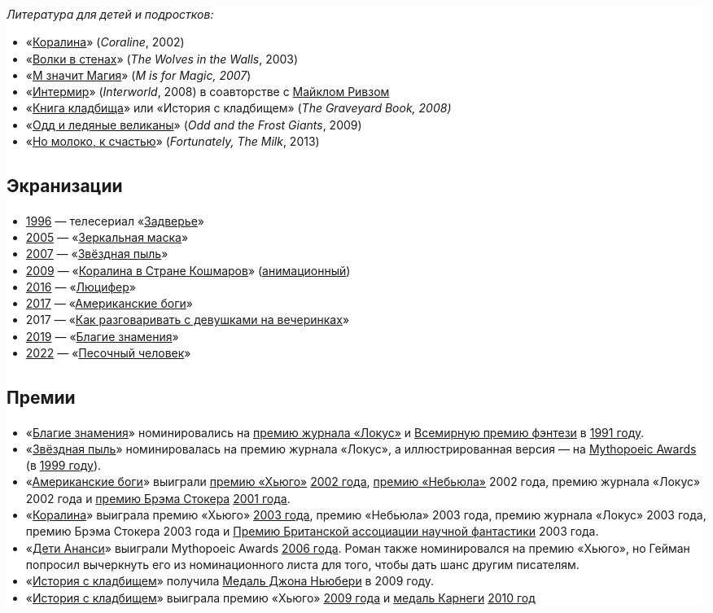 *Литература для детей и подростков:*

- «[Коралина](https://ru.wikipedia.org/wiki/Коралина)» (*Coraline*, 2002)
- «[Волки в стенах](https://ru.wikipedia.org/wiki/Волки_в_стенах)» (*The Wolves in the Walls*, 2003)
- «[М значит Магия](https://ru.wikipedia.org/w/index.php?title=М_значит_Магия&action=edit&redlink=1)» (*M is for Magic, 2007*)
- «[Интермир](https://ru.wikipedia.org/w/index.php?title=Интермир&action=edit&redlink=1)» (*Interworld*, 2008) в соавторстве с [Майклом Ривзом](https://ru.wikipedia.org/wiki/Ривз,_Майкл)
- «[Книга кладбища](https://ru.wikipedia.org/wiki/История_с_кладбищем)» или «История с кладбищем» (*The Graveyard Book, 2008)*
- «[Одд и ледяные великаны](https://ru.wikipedia.org/wiki/Одд_и_ледяные_великаны)» (*Odd and the Frost Giants*, 2009)
- «[Но молоко, к счастью](https://ru.wikipedia.org/wiki/К_счастью,_молоко)» (*Fortunately, The Milk*, 2013)

## Экранизации

- [1996](https://ru.wikipedia.org/wiki/1996_год_в_кино) — телесериал «[Задверье](https://ru.wikipedia.org/wiki/Задверье_(телесериал))»
- [2005](https://ru.wikipedia.org/wiki/2005_год_в_кино) — «[Зеркальная маска](https://ru.wikipedia.org/wiki/Зеркальная_маска_(фильм))»
- [2007](https://ru.wikipedia.org/wiki/2007_год_в_кино) — «[Звёздная пыль](https://ru.wikipedia.org/wiki/Звёздная_пыль_(фильм))»
- [2009](https://ru.wikipedia.org/wiki/2009_год_в_кино) — «[Коралина в Стране Кошмаров](https://ru.wikipedia.org/wiki/Коралина_в_Стране_Кошмаров)» ([анимационный](https://ru.wikipedia.org/wiki/Мультипликация))
- [2016](https://ru.wikipedia.org/wiki/2016_год_в_кино) — «[Люцифер](https://ru.wikipedia.org/wiki/Люцифер_(телесериал))»
- [2017](https://ru.wikipedia.org/wiki/2017_год_в_кино) — «[Американские боги](https://ru.wikipedia.org/wiki/Американские_боги_(телесериал))»
- 2017 — «[Как разговаривать с девушками на вечеринках](https://ru.wikipedia.org/wiki/Как_разговаривать_с_девушками_на_вечеринках)»
- [2019](https://ru.wikipedia.org/wiki/2019_год_в_кино) — «[Благие знамения](https://ru.wikipedia.org/wiki/Благие_знамения_(мини-сериал))»
- [2022](https://ru.wikipedia.org/wiki/2022_год_в_кино) — «[Песочный человек](https://ru.wikipedia.org/wiki/Песочный_человек_(сериал))»

## Премии

- «[Благие знамения](https://ru.wikipedia.org/wiki/Благие_знамения)» номинировались на [премию журнала «Локус»](https://ru.wikipedia.org/wiki/Премия_Локус) и [Всемирную премию фэнтези](https://ru.wikipedia.org/wiki/Всемирная_премия_фэнтези) в [1991 году](https://ru.wikipedia.org/wiki/1991_год).
- «[Звёздная пыль](https://ru.wikipedia.org/wiki/Звёздная_пыль_(роман))» номинировалась на премию журнала «Локус», а иллюстрированная версия — на [Mythopoeic Awards](https://ru.wikipedia.org/wiki/Mythopoeic_Awards) (в [1999 году](https://ru.wikipedia.org/wiki/1999_год)).
- «[Американские боги](https://ru.wikipedia.org/wiki/Американские_боги)» выиграли [премию «Хьюго»](https://ru.wikipedia.org/wiki/Премия_Хьюго) [2002 года](https://ru.wikipedia.org/wiki/2002_год), [премию «Небьюла»](https://ru.wikipedia.org/wiki/Премия_Небьюла) 2002 года, премию журнала «Локус» 2002 года и [премию Брэма Стокера](https://ru.wikipedia.org/wiki/Премия_Брэма_Стокера) [2001 года](https://ru.wikipedia.org/wiki/2001_год).
- «[Коралина](https://ru.wikipedia.org/wiki/Коралина)» выиграла премию «Хьюго» [2003 года](https://ru.wikipedia.org/wiki/2003_год), премию «Небьюла» 2003 года, премию журнала «Локус» 2003 года, премию Брэма Стокера 2003 года и [Премию Британской ассоциации научной фантастики](https://ru.wikipedia.org/wiki/Премия_Британской_ассоциации_научной_фантастики) 2003 года.
- «[Дети Ананси](https://ru.wikipedia.org/wiki/Дети_Ананси)» выиграли Mythopoeic Awards [2006 года](https://ru.wikipedia.org/wiki/2006_год). Роман также номинировался на премию «Хьюго», но Гейман попросил  вычеркнуть его из номинационного листа для того, чтобы дать шанс другим  писателям.
- «[История с кладбищем](https://ru.wikipedia.org/wiki/История_с_кладбищем)» получила [Медаль Джона Ньюбери](https://ru.wikipedia.org/wiki/Медаль_Джона_Ньюбери) в 2009 году.
- «[История с кладбищем](https://ru.wikipedia.org/wiki/История_с_кладбищем)» выиграла премию «Хьюго» [2009 года](https://ru.wikipedia.org/wiki/2009_год) и [медаль Карнеги](https://ru.wikipedia.org/wiki/Медаль_Карнеги) [2010 год](https://ru.wikipedia.org/wiki/2010_год)